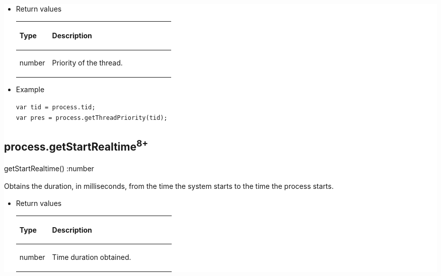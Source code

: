 -   Return values

    <a name="table1947018103358"></a>
    <table><thead align="left"><tr id="row134713108353"><th class="cellrowborder" valign="top" width="21.02%" id="mcps1.1.3.1.1"><p id="p84712101359"><a name="p84712101359"></a><a name="p84712101359"></a>Type</p>
    </th>
    <th class="cellrowborder" valign="top" width="78.97999999999999%" id="mcps1.1.3.1.2"><p id="p44711910103519"><a name="p44711910103519"></a><a name="p44711910103519"></a>Description</p>
    </th>
    </tr>
    </thead>
    <tbody><tr id="row154710105354"><td class="cellrowborder" valign="top" width="21.02%" headers="mcps1.1.3.1.1 "><p id="p1447181023517"><a name="p1447181023517"></a><a name="p1447181023517"></a>number</p>
    </td>
    <td class="cellrowborder" valign="top" width="78.97999999999999%" headers="mcps1.1.3.1.2 "><p id="p8471110183520"><a name="p8471110183520"></a><a name="p8471110183520"></a>Priority of the thread.</p>
    </td>
    </tr>
    </tbody>
    </table>

-   Example

    ```
    var tid = process.tid;
    var pres = process.getThreadPriority(tid);
    ```


## process.getStartRealtime<sup>8+</sup><a name="section1336514287167"></a>

getStartRealtime\(\) :number

Obtains the duration, in milliseconds, from the time the system starts to the time the process starts.

-   Return values

    <a name="table191971559142420"></a>
    <table><thead align="left"><tr id="row1119785919245"><th class="cellrowborder" valign="top" width="20.990000000000002%" id="mcps1.1.3.1.1"><p id="p2197115962417"><a name="p2197115962417"></a><a name="p2197115962417"></a>Type</p>
    </th>
    <th class="cellrowborder" valign="top" width="79.01%" id="mcps1.1.3.1.2"><p id="p1419713599243"><a name="p1419713599243"></a><a name="p1419713599243"></a>Description</p>
    </th>
    </tr>
    </thead>
    <tbody><tr id="row10198175982415"><td class="cellrowborder" valign="top" width="20.990000000000002%" headers="mcps1.1.3.1.1 "><p id="p719855942415"><a name="p719855942415"></a><a name="p719855942415"></a>number</p>
    </td>
    <td class="cellrowborder" valign="top" width="79.01%" headers="mcps1.1.3.1.2 "><p id="p1119875918248"><a name="p1119875918248"></a><a name="p1119875918248"></a>Time duration obtained.</p>
    </td>
    </tr>
    </tbody>
    </table>
